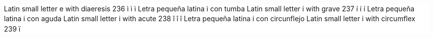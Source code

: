 <td>Latin small letter e with diaeresis</td>

</tr>

<tr>

<td align="center">236</td>

<td></td>

<td>ì</td>

<td>ì</td>

<td>ì</td>

<td>Letra pequeña latina i con tumba</td>

<td>Latin small letter i with grave</td>

</tr>

<tr>

<td align="center">237</td>

<td></td>

<td>í</td>

<td>í</td>

<td>í</td>

<td>Letra pequeña latina i con aguda</td>

<td>Latin small letter i with acute</td>

</tr>

<tr>

<td align="center">238</td>

<td></td>

<td>î</td>

<td>î</td>

<td>î</td>

<td>Letra pequeña latina i con circunflejo</td>

<td>Latin small letter i with circumflex</td>

</tr>

<tr>

<td align="center">239</td>

<td></td>

<td>ï</td>
